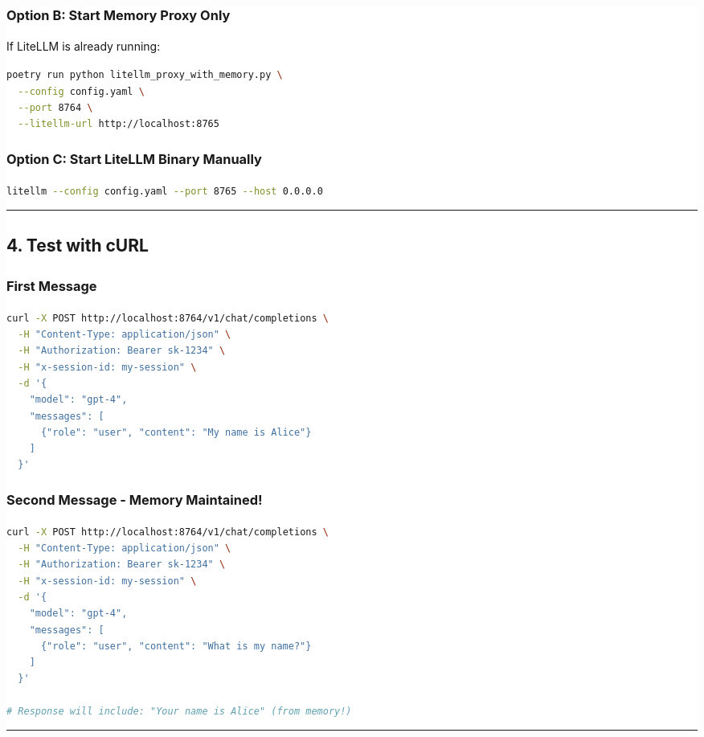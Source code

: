 ### Option B: Start Memory Proxy Only

If LiteLLM is already running:

```bash
poetry run python litellm_proxy_with_memory.py \
  --config config.yaml \
  --port 8764 \
  --litellm-url http://localhost:8765
```

### Option C: Start LiteLLM Binary Manually

```bash
litellm --config config.yaml --port 8765 --host 0.0.0.0
```

---

## 4. Test with cURL

### First Message

```bash
curl -X POST http://localhost:8764/v1/chat/completions \
  -H "Content-Type: application/json" \
  -H "Authorization: Bearer sk-1234" \
  -H "x-session-id: my-session" \
  -d '{
    "model": "gpt-4",
    "messages": [
      {"role": "user", "content": "My name is Alice"}
    ]
  }'
```

### Second Message - Memory Maintained!

```bash
curl -X POST http://localhost:8764/v1/chat/completions \
  -H "Content-Type: application/json" \
  -H "Authorization: Bearer sk-1234" \
  -H "x-session-id: my-session" \
  -d '{
    "model": "gpt-4",
    "messages": [
      {"role": "user", "content": "What is my name?"}
    ]
  }'

# Response will include: "Your name is Alice" (from memory!)
```

---